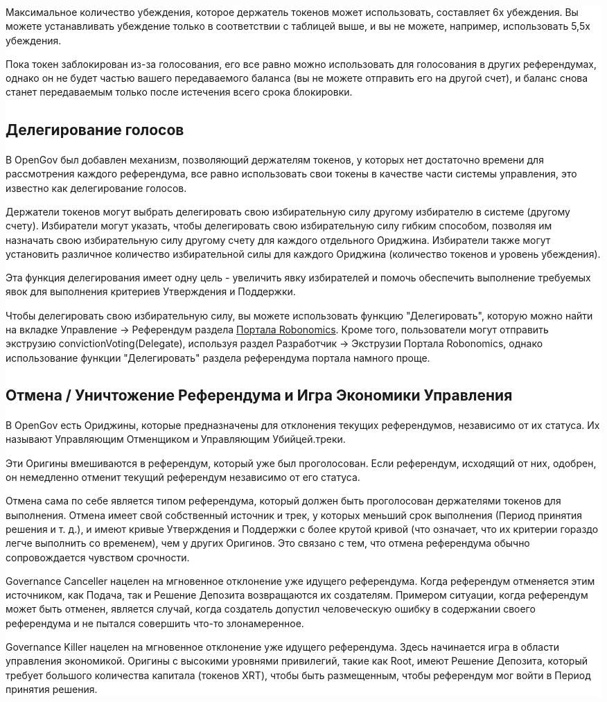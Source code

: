 
Максимальное количество убеждения, которое держатель токенов может использовать, составляет 6x убеждения. Вы можете устанавливать убеждение только в соответствии с таблицей выше, и вы не можете, например, использовать 5,5x убеждения.

Пока токен заблокирован из-за голосования, его все равно можно использовать для голосования в других референдумах, однако он не будет частью вашего передаваемого баланса (вы не можете отправить его на другой счет), и баланс снова станет передаваемым только после истечения всего срока блокировки.

## Делегирование голосов

В OpenGov был добавлен механизм, позволяющий держателям токенов, у которых нет достаточно времени для рассмотрения каждого референдума, все равно использовать свои токены в качестве части системы управления, это известно как делегирование голосов.

Держатели токенов могут выбрать делегировать свою избирательную силу другому избирателю в системе (другому счету). Избиратели могут указать, чтобы делегировать свою избирательную силу гибким способом, позволяя им назначать свою избирательную силу другому счету для каждого отдельного Ориджина. Избиратели также могут установить различное количество избирательной силы для каждого Ориджина (количество токенов и уровень убеждения).

Эта функция делегирования имеет одну цель - увеличить явку избирателей и помочь обеспечить выполнение требуемых явок для выполнения критериев Утверждения и Поддержки.

Чтобы делегировать свою избирательную силу, вы можете использовать функцию "Делегировать", которую можно найти на вкладке Управление -> Референдум раздела [Портала Robonomics](https://polkadot.js.org/apps/?rpc=wss%3A%2F%2Fkusama.rpc.robonomics.network%2F#/explorer). Кроме того, пользователи могут отправить экструзию convictionVoting(Delegate), используя раздел Разработчик -> Экструзии Портала Robonomics, однако использование функции "Делегировать" раздела референдума портала намного проще.

## Отмена / Уничтожение Референдума и Игра Экономики Управления

В OpenGov есть Ориджины, которые предназначены для отклонения текущих референдумов, независимо от их статуса. Их называют Управляющим Отменщиком и Управляющим Убийцей.треки.

Эти Оригины вмешиваются в референдум, который уже был проголосован. Если референдум, исходящий от них, одобрен, он немедленно отменит текущий референдум независимо от его статуса.

Отмена сама по себе является типом референдума, который должен быть проголосован держателями токенов для выполнения. Отмена имеет свой собственный источник и трек, у которых меньший срок выполнения (Период принятия решения и т. д.), и имеют кривые Утверждения и Поддержки с более крутой кривой (что означает, что их критерии гораздо легче выполнить со временем), чем у других Оригинов. Это связано с тем, что отмена референдума обычно сопровождается чувством срочности.

Governance Canceller нацелен на мгновенное отклонение уже идущего референдума. Когда референдум отменяется этим источником, как Подача, так и Решение Депозита возвращаются их создателям. Примером ситуации, когда референдум может быть отменен, является случай, когда создатель допустил человеческую ошибку в содержании своего референдума и не пытался совершить что-то злонамеренное.

Governance Killer нацелен на мгновенное отклонение уже идущего референдума. Здесь начинается игра в области управления экономикой. Оригины с высокими уровнями привилегий, такие как Root, имеют Решение Депозита, который требует большого количества капитала (токенов XRT), чтобы быть размещенным, чтобы референдум мог войти в Период принятия решения.
